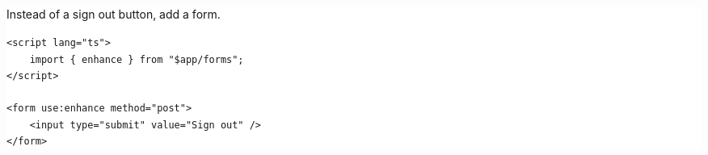 Instead of a sign out button, add a form.

```svelte
<script lang="ts">
	import { enhance } from "$app/forms";
</script>

<form use:enhance method="post">
	<input type="submit" value="Sign out" />
</form>
```
